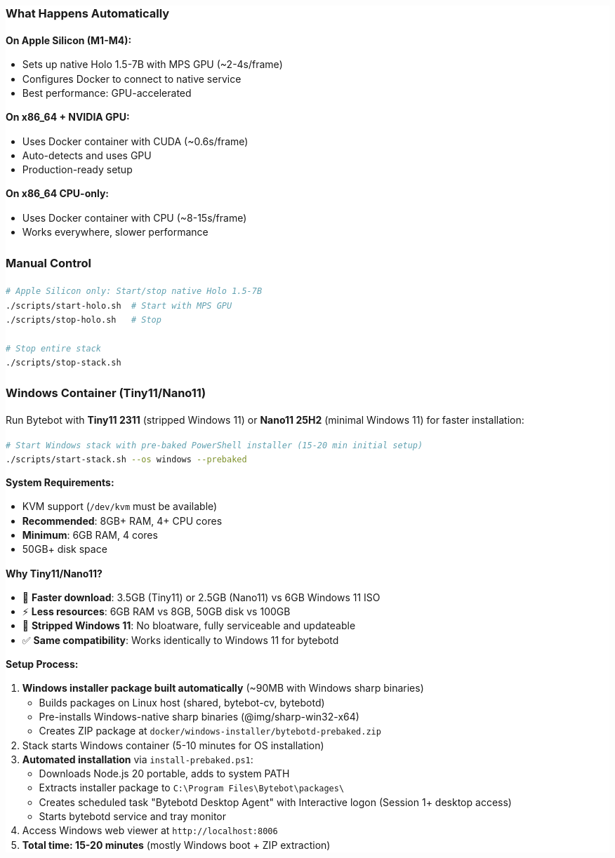 ### What Happens Automatically

**On Apple Silicon (M1-M4):**
- Sets up native Holo 1.5-7B with MPS GPU (~2-4s/frame)
- Configures Docker to connect to native service
- Best performance: GPU-accelerated

**On x86_64 + NVIDIA GPU:**
- Uses Docker container with CUDA (~0.6s/frame)
- Auto-detects and uses GPU
- Production-ready setup

**On x86_64 CPU-only:**
- Uses Docker container with CPU (~8-15s/frame)
- Works everywhere, slower performance

### Manual Control

```bash
# Apple Silicon only: Start/stop native Holo 1.5-7B
./scripts/start-holo.sh  # Start with MPS GPU
./scripts/stop-holo.sh   # Stop

# Stop entire stack
./scripts/stop-stack.sh
```

### Windows Container (Tiny11/Nano11)

Run Bytebot with **Tiny11 2311** (stripped Windows 11) or **Nano11 25H2** (minimal Windows 11) for faster installation:

```bash
# Start Windows stack with pre-baked PowerShell installer (15-20 min initial setup)
./scripts/start-stack.sh --os windows --prebaked
```

**System Requirements:**
- KVM support (`/dev/kvm` must be available)
- **Recommended**: 8GB+ RAM, 4+ CPU cores
- **Minimum**: 6GB RAM, 4 cores
- 50GB+ disk space

**Why Tiny11/Nano11?**
- 🚀 **Faster download**: 3.5GB (Tiny11) or 2.5GB (Nano11) vs 6GB Windows 11 ISO
- ⚡ **Less resources**: 6GB RAM vs 8GB, 50GB disk vs 100GB
- 🎯 **Stripped Windows 11**: No bloatware, fully serviceable and updateable
- ✅ **Same compatibility**: Works identically to Windows 11 for bytebotd

**Setup Process:**
1. **Windows installer package built automatically** (~90MB with Windows sharp binaries)
   - Builds packages on Linux host (shared, bytebot-cv, bytebotd)
   - Pre-installs Windows-native sharp binaries (@img/sharp-win32-x64)
   - Creates ZIP package at `docker/windows-installer/bytebotd-prebaked.zip`
2. Stack starts Windows container (5-10 minutes for OS installation)
3. **Automated installation** via `install-prebaked.ps1`:
   - Downloads Node.js 20 portable, adds to system PATH
   - Extracts installer package to `C:\Program Files\Bytebot\packages\`
   - Creates scheduled task "Bytebotd Desktop Agent" with Interactive logon (Session 1+ desktop access)
   - Starts bytebotd service and tray monitor
4. Access Windows web viewer at `http://localhost:8006`
5. **Total time: 15-20 minutes** (mostly Windows boot + ZIP extraction)
